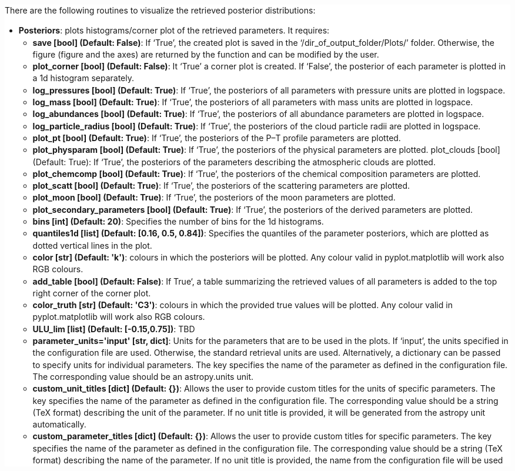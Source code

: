 There are the following routines to visualize the retrieved posterior distributions:

- **Posteriors**: plots histograms/corner plot of the retrieved parameters. It requires:
    - **save [bool] (Default: False)**: If ‘True’, the created plot is saved in the ‘/dir_of_output_folder/Plots/’ folder. Otherwise, the figure (figure and the axes) are returned by the function and can be modified by the user. 
    - **plot_corner [bool] (Default: False)**: It ‘True’ a corner plot is created. If ‘False’, the posterior of each parameter is plotted in a 1d histogram separately.
    - **log_pressures [bool] (Default: True)**: If ‘True’, the posteriors of all parameters with pressure units are plotted in logspace. 
    - **log_mass [bool] (Default: True)**: If ‘True’, the posteriors of all parameters with mass units are plotted in logspace.
    - **log_abundances [bool] (Default: True)**: If ‘True’, the posteriors of all abundance parameters are plotted in logspace.
    - **log_particle_radius [bool] (Default: True)**: If ‘True’, the posteriors of the cloud particle radii are plotted in logspace.
    - **plot_pt [bool] (Default: True)**: If ‘True’, the posteriors of the P–T profile parameters are plotted.
    - **plot_physparam [bool] (Default: True)**: If ‘True’, the posteriors of the physical parameters are plotted.
    plot_clouds [bool] (Default: True): If ‘True’, the posteriors of the parameters describing the atmospheric clouds are plotted.
    - **plot_chemcomp [bool] (Default: True)**: If ‘True’, the posteriors of the chemical composition parameters are plotted.
    - **plot_scatt [bool] (Default: True)**: If ‘True’, the posteriors of the scattering parameters are plotted.
    - **plot_moon [bool] (Default: True)**: If ‘True’, the posteriors of the moon parameters are plotted.
    - **plot_secondary_parameters [bool] (Default: True)**: If ‘True’, the posteriors of the derived parameters are plotted.
    - **bins [int] (Default: 20)**: Specifies the number of bins for the 1d histograms.
    - **quantiles1d [list] (Default: [0.16, 0.5, 0.84])**: Specifies the quantiles of the parameter posteriors, which are plotted as dotted vertical lines in the plot.
    - **color [str] (Default: 'k')**: colours in which the posteriors will be plotted. Any colour valid in pyplot.matplotlib will work also RGB colours.
    - **add_table [bool] (Default: False)**: If True‘, a table summarizing the retrieved values of all parameters is added to the top right corner of the corner plot.
    - **color_truth [str] (Default: 'C3')**: colours in which the provided true values will be plotted. Any colour valid in pyplot.matplotlib will work also RGB colours.
    - **ULU_lim [list] (Default: [-0.15,0.75])**: TBD
    - **parameter_units='input' [str, dict]**: Units for the parameters that are to be used in the plots. If ‘input’, the units specified in the configuration file are used. Otherwise, the standard retrieval units are used. Alternatively, a dictionary can be passed to specify units for individual parameters. The key specifies the name of the parameter as defined in the configuration file. The corresponding value should be an astropy.units unit.
    - **custom_unit_titles [dict] (Default: {})**: Allows the user to provide custom titles for the units of specific parameters. The key specifies the name of the parameter as defined in the configuration file. The corresponding value should be a string (TeX format) describing the unit of the parameter. If no unit title is provided, it will be generated from the astropy unit automatically.
    - **custom_parameter_titles [dict] (Default: {})**: Allows the user to provide custom titles for specific parameters. The key specifies the name of the parameter as defined in the configuration file. The corresponding value should be a string (TeX format) describing the name of the parameter. If no unit title is provided, the name from the configuration file will be used
